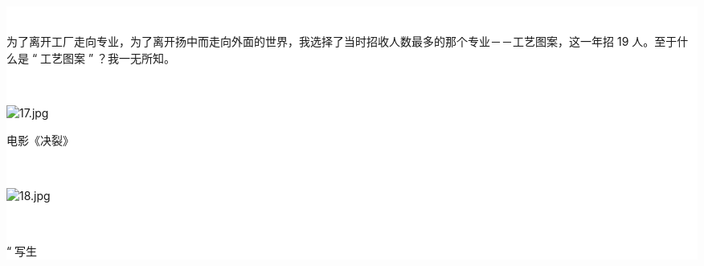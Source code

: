   </span>
  <br/>
 </p>
 <p class="p2">
  <span class="s1">
   为了离开工厂走向专业，为了离开扬中而走向外面的世界，我选择了当时招收人数最多的那个专业－－工艺图案，这一年招
  </span>
  <span class="s2">
   19
  </span>
  <span class="s1">
   人。至于什么是
  </span>
  <span class="s2">
   “
  </span>
  <span class="s1">
   工艺图案
  </span>
  <span class="s2">
   ”
  </span>
  <span class="s1">
   ？我一无所知。
  </span>
 </p>
 <p class="p1">
  <span class="s1">
  </span>
  <br/>
 </p>
 <p class="p3">
  <span class="s1">
   <img alt="17.jpg" border="0" height="375" src="http://mjlsh.usc.cuhk.edu.hk/medias/contents/4634/17.jpg" width="500"/>
  </span>
 </p>
 <p class="p2">
  <span class="s1">
   电影《决裂》
  </span>
 </p>
 <p class="p2">
  <span class="s1">
   <br/>
  </span>
 </p>
 <p class="p3">
  <span class="s1">
   <img alt="18.jpg" border="0" height="335" src="http://mjlsh.usc.cuhk.edu.hk/medias/contents/4634/18.jpg" width="500"/>
  </span>
 </p>
 <p class="p1">
  <span class="s1">
  </span>
  <br/>
 </p>
 <p class="p2">
  <span class="s2">
   “
  </span>
  <span class="s1">
   写生